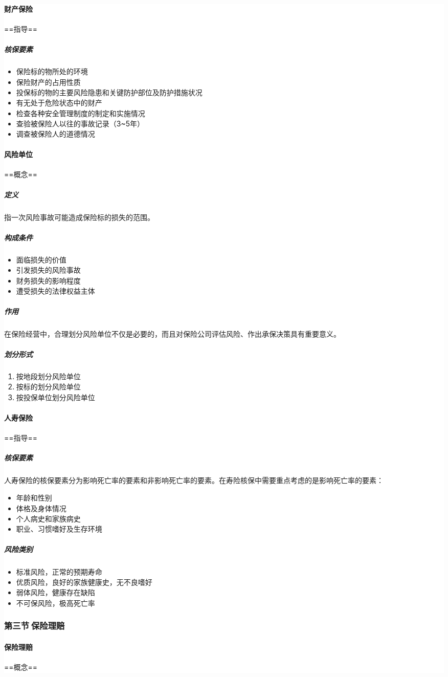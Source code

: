 #### 财产保险
==指导==

##### 核保要素

- 保险标的物所处的环境
- 保险财产的占用性质
- 投保标的物的主要风险隐患和关键防护部位及防护措施状况
- 有无处于危险状态中的财产
- 检查各种安全管理制度的制定和实施情况
- 查验被保险人以往的事故记录（3~5年）
- 调查被保险人的道德情况

#### 风险单位
==概念==

##### 定义
指一次风险事故可能造成保险标的损失的范围。
##### 构成条件
- 面临损失的价值
- 引发损失的风险事故
- 财务损失的影响程度
- 遭受损失的法律权益主体

##### 作用
在保险经营中，合理划分风险单位不仅是必要的，而且对保险公司评估风险、作出承保决策具有重要意义。

##### 划分形式
1. 按地段划分风险单位
2. 按标的划分风险单位
3. 按投保单位划分风险单位

#### 人寿保险
==指导==

##### 核保要素
人寿保险的核保要素分为影响死亡率的要素和非影响死亡率的要素。在寿险核保中需要重点考虑的是影响死亡率的要素：
- 年龄和性别
- 体格及身体情况
- 个人病史和家族病史
- 职业、习惯嗜好及生存环境

##### 风险类别
- 标准风险，正常的预期寿命
- 优质风险，良好的家族健康史，无不良嗜好
- 弱体风险，健康存在缺陷
- 不可保风险，极高死亡率

### 第三节 保险理赔
#### 保险理赔
==概念==
